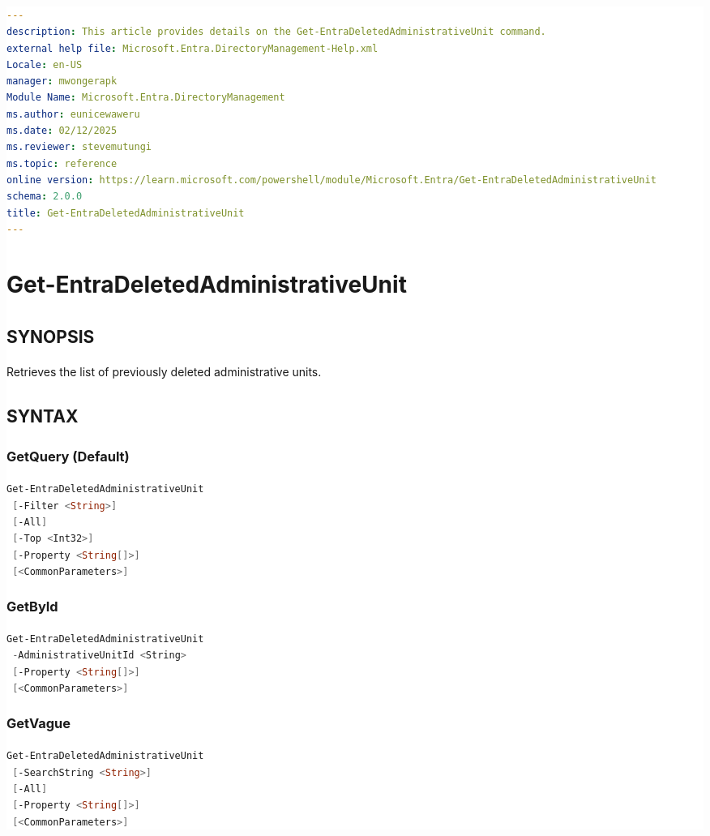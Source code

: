 ```yaml
---
description: This article provides details on the Get-EntraDeletedAdministrativeUnit command.
external help file: Microsoft.Entra.DirectoryManagement-Help.xml
Locale: en-US
manager: mwongerapk
Module Name: Microsoft.Entra.DirectoryManagement
ms.author: eunicewaweru
ms.date: 02/12/2025
ms.reviewer: stevemutungi
ms.topic: reference
online version: https://learn.microsoft.com/powershell/module/Microsoft.Entra/Get-EntraDeletedAdministrativeUnit
schema: 2.0.0
title: Get-EntraDeletedAdministrativeUnit
---
```


# Get-EntraDeletedAdministrativeUnit

## SYNOPSIS

Retrieves the list of previously deleted administrative units.

## SYNTAX

### GetQuery (Default)

```powershell
Get-EntraDeletedAdministrativeUnit
 [-Filter <String>]
 [-All]
 [-Top <Int32>]
 [-Property <String[]>]
 [<CommonParameters>]
```

### GetById

```powershell
Get-EntraDeletedAdministrativeUnit
 -AdministrativeUnitId <String>
 [-Property <String[]>]
 [<CommonParameters>]
```

### GetVague

```powershell
Get-EntraDeletedAdministrativeUnit
 [-SearchString <String>]
 [-All]
 [-Property <String[]>]
 [<CommonParameters>]
```
